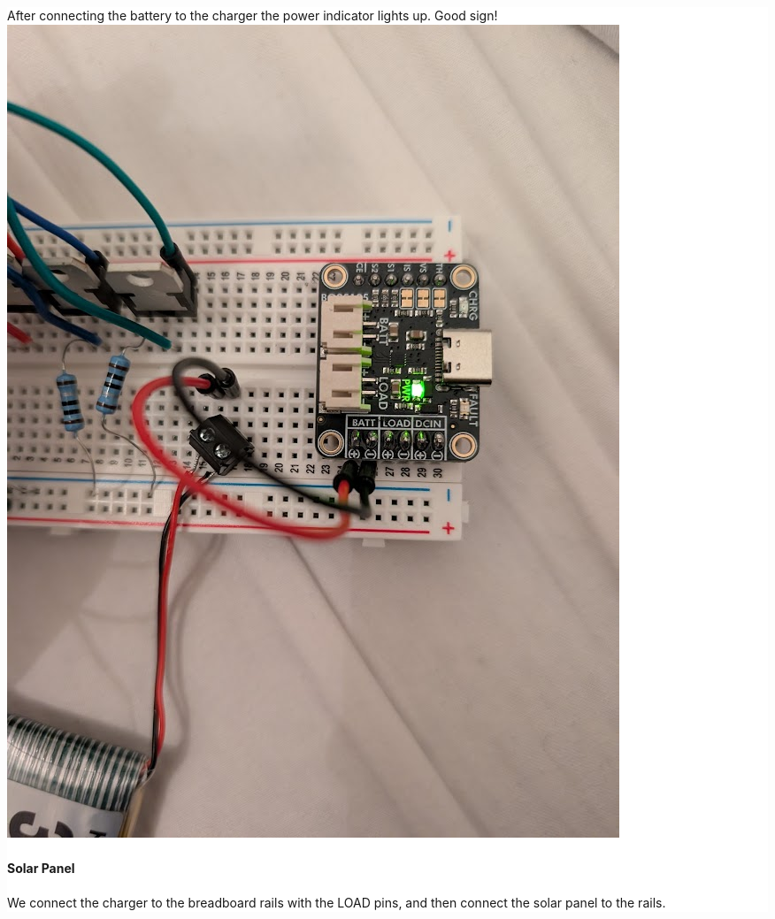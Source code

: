 After connecting the battery to the charger the power indicator lights up. Good sign!<br>
![battery_to_charger](/assets/night_light/battery_to_charger.jpg)<br>

#### Solar Panel
We connect the charger to the breadboard rails with the LOAD pins, and then connect the solar panel to the rails. 
